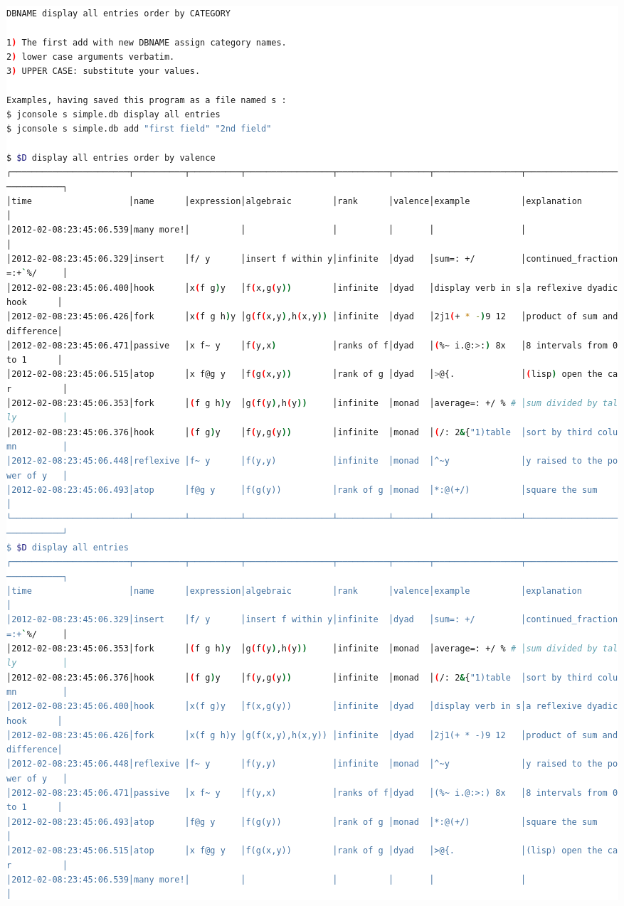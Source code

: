 ```sh
DBNAME display all entries order by CATEGORY

1) The first add with new DBNAME assign category names.
2) lower case arguments verbatim.
3) UPPER CASE: substitute your values.

Examples, having saved this program as a file named s :
$ jconsole s simple.db display all entries
$ jconsole s simple.db add "first field" "2nd field"

$ $D display all entries order by valence
┌───────────────────────┬──────────┬──────────┬─────────────────┬──────────┬───────┬─────────────────┬─────────────────────────────┐
│time                   │name      │expression│algebraic        │rank      │valence│example          │explanation                  │
│2012-02-08:23:45:06.539│many more!│          │                 │          │       │                 │                             │
│2012-02-08:23:45:06.329│insert    │f/ y      │insert f within y│infinite  │dyad   │sum=: +/         │continued_fraction=:+`%/     │
│2012-02-08:23:45:06.400│hook      │x(f g)y   │f(x,g(y))        │infinite  │dyad   │display verb in s│a reflexive dyadic hook      │
│2012-02-08:23:45:06.426│fork      │x(f g h)y │g(f(x,y),h(x,y)) │infinite  │dyad   │2j1(+ * -)9 12   │product of sum and difference│
│2012-02-08:23:45:06.471│passive   │x f~ y    │f(y,x)           │ranks of f│dyad   │(%~ i.@:>:) 8x   │8 intervals from 0 to 1      │
│2012-02-08:23:45:06.515│atop      │x f@g y   │f(g(x,y))        │rank of g │dyad   │>@{.             │(lisp) open the car          │
│2012-02-08:23:45:06.353│fork      │(f g h)y  │g(f(y),h(y))     │infinite  │monad  │average=: +/ % # │sum divided by tally         │
│2012-02-08:23:45:06.376│hook      │(f g)y    │f(y,g(y))        │infinite  │monad  │(/: 2&{"1)table  │sort by third column         │
│2012-02-08:23:45:06.448│reflexive │f~ y      │f(y,y)           │infinite  │monad  │^~y              │y raised to the power of y   │
│2012-02-08:23:45:06.493│atop      │f@g y     │f(g(y))          │rank of g │monad  │*:@(+/)          │square the sum               │
└───────────────────────┴──────────┴──────────┴─────────────────┴──────────┴───────┴─────────────────┴─────────────────────────────┘
$ $D display all entries
┌───────────────────────┬──────────┬──────────┬─────────────────┬──────────┬───────┬─────────────────┬─────────────────────────────┐
│time                   │name      │expression│algebraic        │rank      │valence│example          │explanation                  │
│2012-02-08:23:45:06.329│insert    │f/ y      │insert f within y│infinite  │dyad   │sum=: +/         │continued_fraction=:+`%/     │
│2012-02-08:23:45:06.353│fork      │(f g h)y  │g(f(y),h(y))     │infinite  │monad  │average=: +/ % # │sum divided by tally         │
│2012-02-08:23:45:06.376│hook      │(f g)y    │f(y,g(y))        │infinite  │monad  │(/: 2&{"1)table  │sort by third column         │
│2012-02-08:23:45:06.400│hook      │x(f g)y   │f(x,g(y))        │infinite  │dyad   │display verb in s│a reflexive dyadic hook      │
│2012-02-08:23:45:06.426│fork      │x(f g h)y │g(f(x,y),h(x,y)) │infinite  │dyad   │2j1(+ * -)9 12   │product of sum and difference│
│2012-02-08:23:45:06.448│reflexive │f~ y      │f(y,y)           │infinite  │monad  │^~y              │y raised to the power of y   │
│2012-02-08:23:45:06.471│passive   │x f~ y    │f(y,x)           │ranks of f│dyad   │(%~ i.@:>:) 8x   │8 intervals from 0 to 1      │
│2012-02-08:23:45:06.493│atop      │f@g y     │f(g(y))          │rank of g │monad  │*:@(+/)          │square the sum               │
│2012-02-08:23:45:06.515│atop      │x f@g y   │f(g(x,y))        │rank of g │dyad   │>@{.             │(lisp) open the car          │
│2012-02-08:23:45:06.539│many more!│          │                 │          │       │                 │                             │
```
